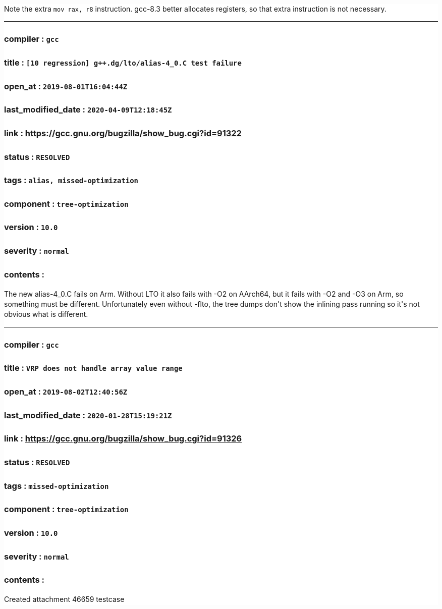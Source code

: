 Note the extra `mov rax, r8` instruction. gcc-8.3 better allocates registers, so that extra instruction is not necessary.


---


### compiler : `gcc`
### title : `[10 regression] g++.dg/lto/alias-4_0.C test failure`
### open_at : `2019-08-01T16:04:44Z`
### last_modified_date : `2020-04-09T12:18:45Z`
### link : https://gcc.gnu.org/bugzilla/show_bug.cgi?id=91322
### status : `RESOLVED`
### tags : `alias, missed-optimization`
### component : `tree-optimization`
### version : `10.0`
### severity : `normal`
### contents :
The new alias-4_0.C fails on Arm. Without LTO it also fails with -O2 on AArch64, but it fails with -O2 and -O3 on Arm, so something must be different. Unfortunately even without -flto, the tree dumps don't show the inlining pass running so it's not obvious what is different.


---


### compiler : `gcc`
### title : `VRP does not handle array value range`
### open_at : `2019-08-02T12:40:56Z`
### last_modified_date : `2020-01-28T15:19:21Z`
### link : https://gcc.gnu.org/bugzilla/show_bug.cgi?id=91326
### status : `RESOLVED`
### tags : `missed-optimization`
### component : `tree-optimization`
### version : `10.0`
### severity : `normal`
### contents :
Created attachment 46659
testcase
